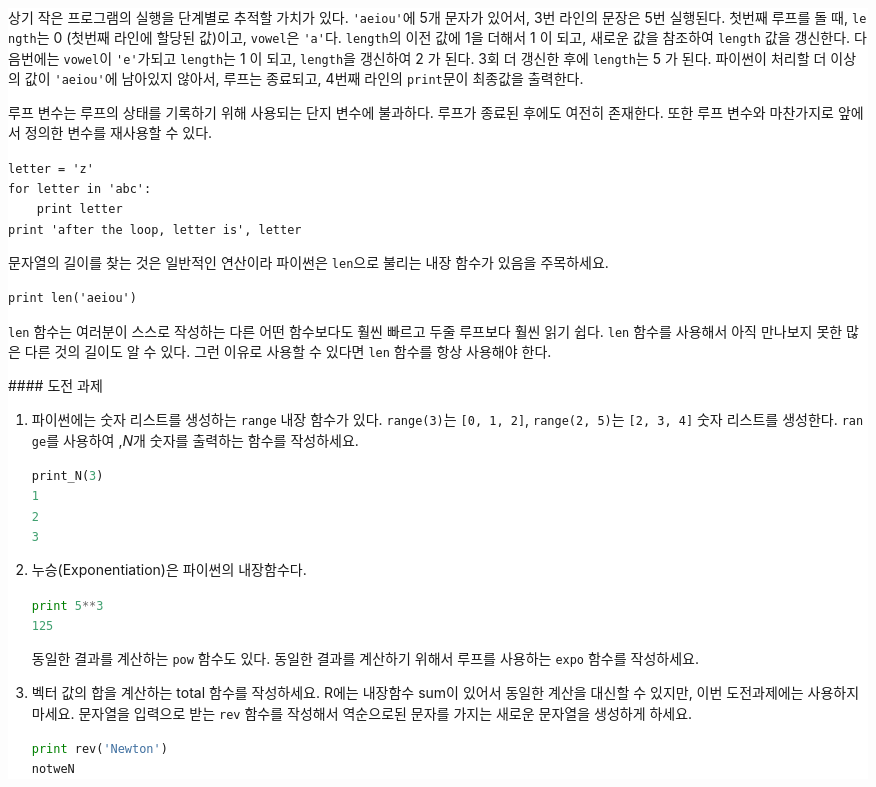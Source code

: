 
상기 작은 프로그램의 실행을 단계별로 추적할 가치가 있다. `'aeiou'`에 5개 문자가 있어서, 
3번 라인의 문장은 5번 실행된다. 
첫번째 루프를 돌 때, `length`는 0 (첫번째 라인에 할당된 값)이고, `vowel`은 `'a'`다.
`length`의 이전 값에 1을 더해서 1 이 되고, 새로운 값을 참조하여 `length` 값을 갱신한다.
다음번에는 `vowel`이 `'e'`가되고 `length`는 1 이 되고, `length`을 갱신하여 2 가 된다.
3회 더 갱신한 후에 `length`는 5 가 된다.
파이썬이 처리할 더 이상의 값이 `'aeiou'`에 남아있지 않아서, 루프는 종료되고, 4번째 라인의 `print`문이 최종값을 출력한다.

루프 변수는 루프의 상태를 기록하기 위해 사용되는 단지 변수에 불과하다. 루프가 종료된 후에도 여전히 존재한다. 또한 루프 변수와 마찬가지로 
앞에서 정의한 변수를 재사용할 수 있다.


<pre class="in"><code>letter = &#39;z&#39;
for letter in &#39;abc&#39;:
    print letter
print &#39;after the loop, letter is&#39;, letter</code></pre>


문자열의 길이를 찾는 것은 일반적인 연산이라 파이썬은 `len`으로 불리는 내장 함수가 있음을 주목하세요.


<pre class="in"><code>print len(&#39;aeiou&#39;)</code></pre>


`len` 함수는 여러분이 스스로 작성하는 다른 어떤 함수보다도 훨씬 빠르고 두줄 루프보다 훨씬 읽기 쉽다. 
`len` 함수를 사용해서 아직 만나보지 못한 많은 다른 것의 길이도 알 수 있다. 그런 이유로 사용할 수 있다면 `len` 함수를 항상 사용해야 한다.


<div class="challenges" markdown="1">
#### 도전 과제

1.  파이썬에는 숫자 리스트를 생성하는 `range` 내장 함수가 있다. 
    `range(3)`는 `[0, 1, 2]`, `range(2, 5)`는 `[2, 3, 4]` 숫자 리스트를 생성한다.
    `range`를 사용하여 ,$N$개 숫자를 출력하는 함수를 작성하세요.
    
    ~~~python
    print_N(3)
    1
    2
    3
    ~~~

1.  누승(Exponentiation)은 파이썬의 내장함수다.

    ~~~python
    print 5**3
    125
    ~~~
    
    동일한 결과를 계산하는 `pow` 함수도 있다.
    동일한 결과를 계산하기 위해서 루프를 사용하는 `expo` 함수를 작성하세요.

1.  벡터 값의 합을 계산하는 total 함수를 작성하세요. R에는 내장함수 sum이 있어서 동일한 계산을 대신할 수 있지만, 이번 도전과제에는 사용하지 마세요.
    문자열을 입력으로 받는 `rev` 함수를 작성해서 역순으로된 문자를 가지는 새로운 문자열을 생성하게 하세요.
    
    ~~~python
    print rev('Newton')
    notweN
    ~~~
    